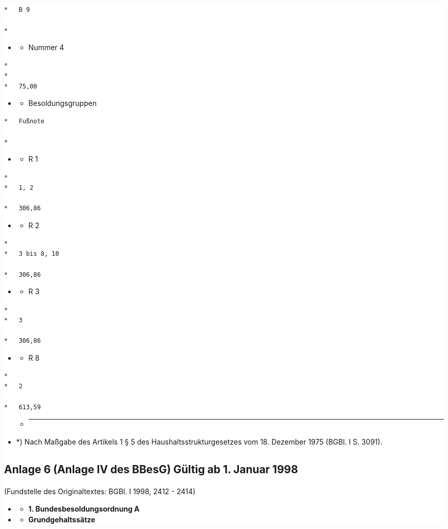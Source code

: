     *   B 9

    *

*    *   Nummer 4

    *
    *
    *   75,00


*    *   Besoldungsgruppen

    *   Fußnote

    *

*    *   R 1

    *
    *   1, 2

    *   306,86


*    *   R 2

    *
    *   3 bis 8, 10

    *   306,86


*    *   R 3

    *
    *   3

    *   306,86


*    *   R 8

    *
    *   2

    *   613,59


*    *   ----------

        \*) Nach Maßgabe des Artikels 1 § 5 des Haushaltsstrukturgesetzes vom 18.
            Dezember 1975 (BGBl. I S. 3091).

## Anlage 6 (Anlage IV des BBesG) Gültig ab 1. Januar 1998

(Fundstelle des Originaltextes: BGBl. I 1998, 2412 - 2414)

*    *   **1. Bundesbesoldungsordnung A**


*    *   **Grundgehaltssätze**

